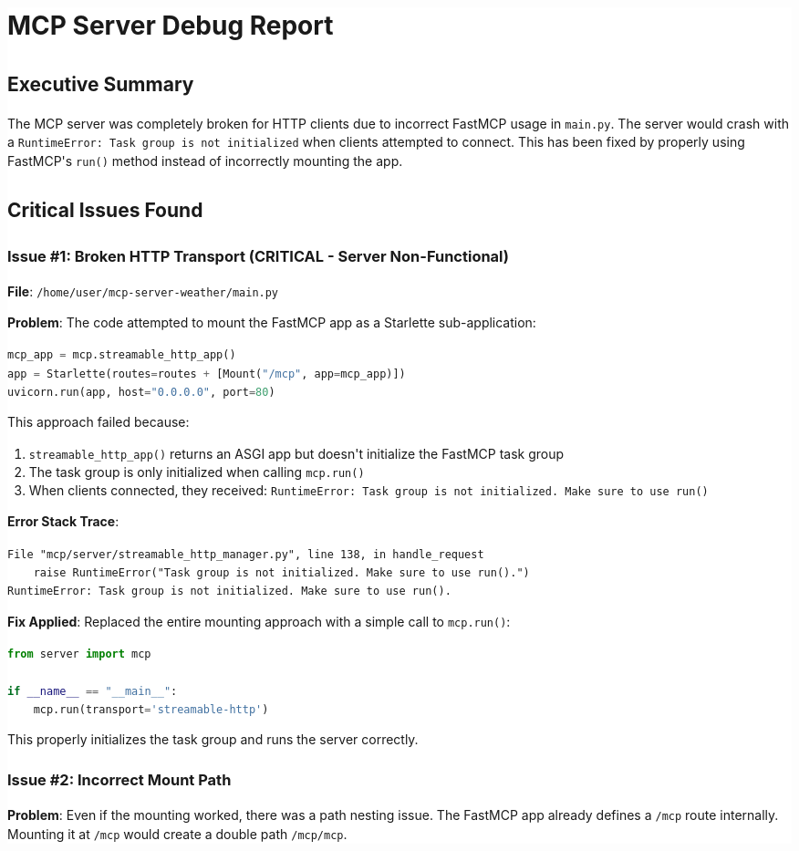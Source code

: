 # MCP Server Debug Report

## Executive Summary

The MCP server was completely broken for HTTP clients due to incorrect FastMCP usage in `main.py`. The server would crash with a `RuntimeError: Task group is not initialized` when clients attempted to connect. This has been fixed by properly using FastMCP's `run()` method instead of incorrectly mounting the app.

## Critical Issues Found

### Issue #1: Broken HTTP Transport (CRITICAL - Server Non-Functional)

**File**: `/home/user/mcp-server-weather/main.py`

**Problem**:
The code attempted to mount the FastMCP app as a Starlette sub-application:
```python
mcp_app = mcp.streamable_http_app()
app = Starlette(routes=routes + [Mount("/mcp", app=mcp_app)])
uvicorn.run(app, host="0.0.0.0", port=80)
```

This approach failed because:
1. `streamable_http_app()` returns an ASGI app but doesn't initialize the FastMCP task group
2. The task group is only initialized when calling `mcp.run()`
3. When clients connected, they received: `RuntimeError: Task group is not initialized. Make sure to use run()`

**Error Stack Trace**:
```
File "mcp/server/streamable_http_manager.py", line 138, in handle_request
    raise RuntimeError("Task group is not initialized. Make sure to use run().")
RuntimeError: Task group is not initialized. Make sure to use run().
```

**Fix Applied**:
Replaced the entire mounting approach with a simple call to `mcp.run()`:
```python
from server import mcp

if __name__ == "__main__":
    mcp.run(transport='streamable-http')
```

This properly initializes the task group and runs the server correctly.

### Issue #2: Incorrect Mount Path

**Problem**:
Even if the mounting worked, there was a path nesting issue. The FastMCP app already defines a `/mcp` route internally. Mounting it at `/mcp` would create a double path `/mcp/mcp`.
